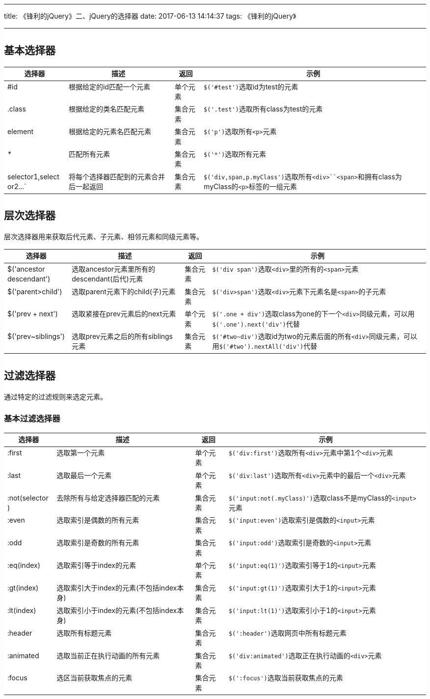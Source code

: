 
---

title: 《锋利的jQuery》二、jQuery的选择器
date: 2017-06-13 14:14:37
tags: 《锋利的jQuery》

---

## 基本选择器


| 选择器 | 描述 | 返回 | 示例 |
|---|---|---|---|
| #id | 根据给定的id匹配一个元素 | 单个元素 | `$('#test')`选取id为test的元素 |
| .class | 根据给定的类名匹配元素 | 集合元素 | `$('.test')`选取所有class为test的元素 |
| element | 根据给定的元素名匹配元素 | 集合元素 | `$('p')`选取所有`<p>`元素 |
| * | 匹配所有元素 | 集合元素 | `$('*')`选取所有元素 |
| selector1,selector2...` | 将每个选择器匹配到的元素合并后一起返回 | 集合元素 | `$('div,span,p.myClass')`选取所有`<div>``<span>`和拥有class为myClass的`<p>`标签的一组元素 |

## 层次选择器

层次选择器用来获取后代元素、子元素、相邻元素和同级元素等。

| 选择器 | 描述 | 返回 | 示例 |
|---|---|---|---|
| $('ancestor descendant') | 选取ancestor元素里所有的descendant(后代)元素 | 集合元素 | `$('div span')`选取`<div>`里的所有的`<span>`元素 |
| $('parent>child') | 选取parent元素下的child(子)元素 | 集合元素 | `$('div>span')`选取`<div>`元素下元素名是`<span>`的子元素 |
| $('prev + next') | 选取紧接在prev元素后的next元素 | 单个元素 | `$('.one + div')`选取class为one的下一个`<div>`同级元素，可以用`$('.one').next('div')`代替 |
| $('prev~siblings') | 选取prev元素之后的所有siblings元素 | 集合元素 | `$('#two~div')`选取id为two的元素后面的所有`<div>`同级元素，可以用`$('#two').nextAll('div')`代替 |


## 过滤选择器

通过特定的过滤规则来选定元素。

### 基本过滤选择器

| 选择器 | 描述 | 返回 | 示例 |
|---|---|---|---|
| :first | 选取第一个元素 | 单个元素 | `$('div:first')`选取所有`<div>`元素中第1个`<div>`元素 |
| :last | 选取最后一个元素 | 单个元素 | `$('div:last')`选取所有`<div>`元素中的最后一个`<div>`元素 |
| :not(selector) | 去除所有与给定选择器匹配的元素 | 集合元素 | `$('input:not(.myClass)')`选取class不是myClass的`<input>`元素 |
| :even | 选取索引是偶数的所有元素 | 集合元素 | `$('input:even')`选取索引是偶数的`<input>`元素 |
| :odd | 选取索引是奇数的所有元素 | 集合元素 | `$('input:odd')`选取索引是奇数的`<input>`元素 |
| :eq(index) | 选取索引等于index的元素 | 单个元素 | `$('input:eq(1)')`选取索引等于1的`<input>`元素 |
| :gt(index) | 选取索引大于index的元素(不包括index本身) | 集合元素 | `$('input:gt(1)')`选取索引大于1的`<input>`元素 |
| :lt(index) | 选取索引小于index的元素(不包括index本身) | 集合元素 | `$('input:lt(1)')`选取索引小于1的`<input>`元素 |
| :header | 选取所有标题元素 | 集合元素 | `$(':header')`选取网页中所有标题元素 |
| :animated | 选取当前正在执行动画的所有元素 | 集合元素 | `$('div:animated')`选取正在执行动画的`<div>`元素 |
| :focus | 选区当前获取焦点的元素 | 集合元素 | `$(':focus')`选取当前获取焦点的元素 |

